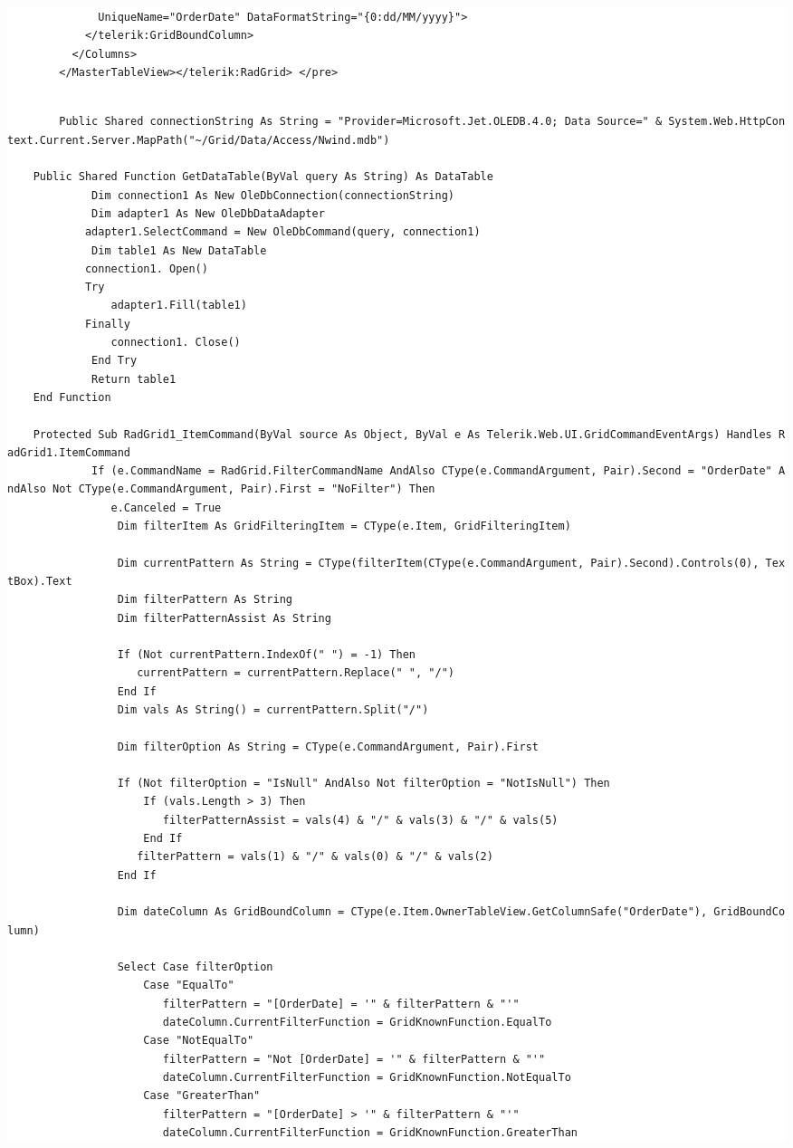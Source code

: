 ````ASPNET
	          UniqueName="OrderDate" DataFormatString="{0:dd/MM/yyyy}">
	        </telerik:GridBoundColumn>
	      </Columns>
	    </MasterTableView></telerik:RadGrid> </pre>
````
````VB.NET
	
	    Public Shared connectionString As String = "Provider=Microsoft.Jet.OLEDB.4.0; Data Source=" & System.Web.HttpContext.Current.Server.MapPath("~/Grid/Data/Access/Nwind.mdb")
	
	Public Shared Function GetDataTable(ByVal query As String) As DataTable
	         Dim connection1 As New OleDbConnection(connectionString)
	         Dim adapter1 As New OleDbDataAdapter
	        adapter1.SelectCommand = New OleDbCommand(query, connection1)
	         Dim table1 As New DataTable
	        connection1. Open()
	        Try
	            adapter1.Fill(table1)
	        Finally
	            connection1. Close()
	         End Try
	         Return table1
	End Function
	
	Protected Sub RadGrid1_ItemCommand(ByVal source As Object, ByVal e As Telerik.Web.UI.GridCommandEventArgs) Handles RadGrid1.ItemCommand
	         If (e.CommandName = RadGrid.FilterCommandName AndAlso CType(e.CommandArgument, Pair).Second = "OrderDate" AndAlso Not CType(e.CommandArgument, Pair).First = "NoFilter") Then
	            e.Canceled = True
	             Dim filterItem As GridFilteringItem = CType(e.Item, GridFilteringItem)
	
	             Dim currentPattern As String = CType(filterItem(CType(e.CommandArgument, Pair).Second).Controls(0), TextBox).Text
	             Dim filterPattern As String
	             Dim filterPatternAssist As String
	
	             If (Not currentPattern.IndexOf(" ") = -1) Then
	                currentPattern = currentPattern.Replace(" ", "/")
	             End If
	             Dim vals As String() = currentPattern.Split("/")
	
	             Dim filterOption As String = CType(e.CommandArgument, Pair).First
	
	             If (Not filterOption = "IsNull" AndAlso Not filterOption = "NotIsNull") Then
	                 If (vals.Length > 3) Then
	                    filterPatternAssist = vals(4) & "/" & vals(3) & "/" & vals(5)
	                 End If
	                filterPattern = vals(1) & "/" & vals(0) & "/" & vals(2)
	             End If
	
	             Dim dateColumn As GridBoundColumn = CType(e.Item.OwnerTableView.GetColumnSafe("OrderDate"), GridBoundColumn)
	
	             Select Case filterOption
	                 Case "EqualTo"
	                    filterPattern = "[OrderDate] = '" & filterPattern & "'"
	                    dateColumn.CurrentFilterFunction = GridKnownFunction.EqualTo
	                 Case "NotEqualTo"
	                    filterPattern = "Not [OrderDate] = '" & filterPattern & "'"
	                    dateColumn.CurrentFilterFunction = GridKnownFunction.NotEqualTo
	                 Case "GreaterThan"
	                    filterPattern = "[OrderDate] > '" & filterPattern & "'"
	                    dateColumn.CurrentFilterFunction = GridKnownFunction.GreaterThan
````